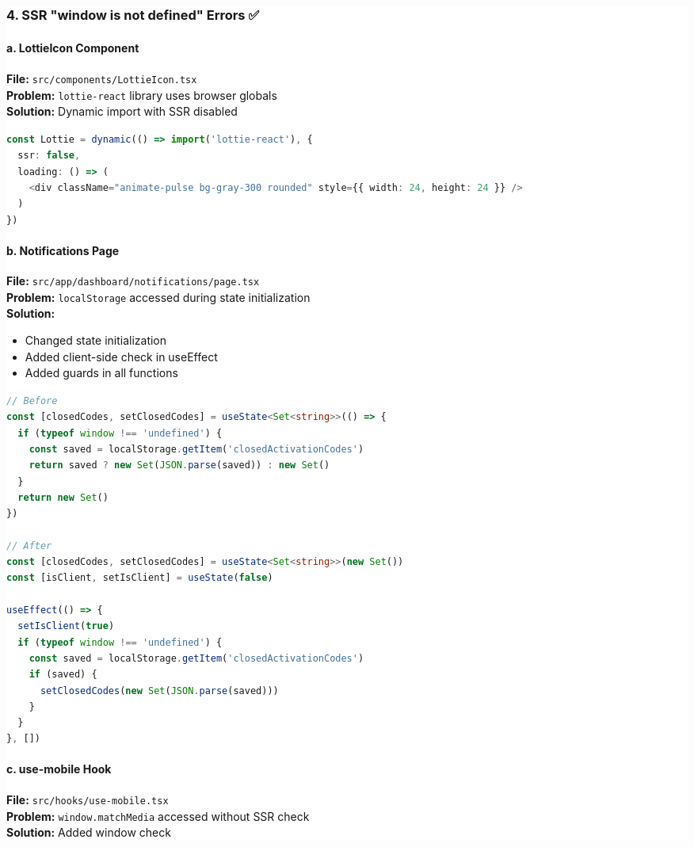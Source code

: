 
### 4. **SSR "window is not defined" Errors** ✅

#### a. **LottieIcon Component**
**File:** `src/components/LottieIcon.tsx`  
**Problem:** `lottie-react` library uses browser globals  
**Solution:** Dynamic import with SSR disabled

```typescript
const Lottie = dynamic(() => import('lottie-react'), { 
  ssr: false, 
  loading: () => (
    <div className="animate-pulse bg-gray-300 rounded" style={{ width: 24, height: 24 }} />
  )
})
```

#### b. **Notifications Page**
**File:** `src/app/dashboard/notifications/page.tsx`  
**Problem:** `localStorage` accessed during state initialization  
**Solution:** 
- Changed state initialization
- Added client-side check in useEffect
- Added guards in all functions

```typescript
// Before
const [closedCodes, setClosedCodes] = useState<Set<string>>(() => {
  if (typeof window !== 'undefined') {
    const saved = localStorage.getItem('closedActivationCodes')
    return saved ? new Set(JSON.parse(saved)) : new Set()
  }
  return new Set()
})

// After
const [closedCodes, setClosedCodes] = useState<Set<string>>(new Set())
const [isClient, setIsClient] = useState(false)

useEffect(() => {
  setIsClient(true)
  if (typeof window !== 'undefined') {
    const saved = localStorage.getItem('closedActivationCodes')
    if (saved) {
      setClosedCodes(new Set(JSON.parse(saved)))
    }
  }
}, [])
```

#### c. **use-mobile Hook**
**File:** `src/hooks/use-mobile.tsx`  
**Problem:** `window.matchMedia` accessed without SSR check  
**Solution:** Added window check
